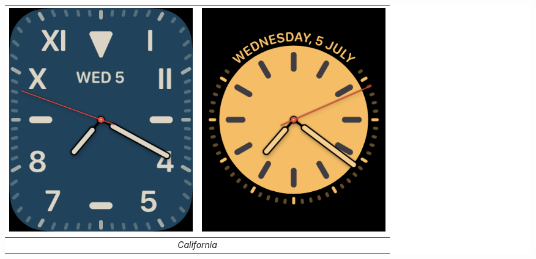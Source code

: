 | <img title="California" src="/Resources/Images/install-california-0.PNG" width="300"/> &nbsp;&nbsp; <img title="California" src="/Resources/Images/install-california-1.PNG" width="300"/> |
|:--:|
| *California* |
